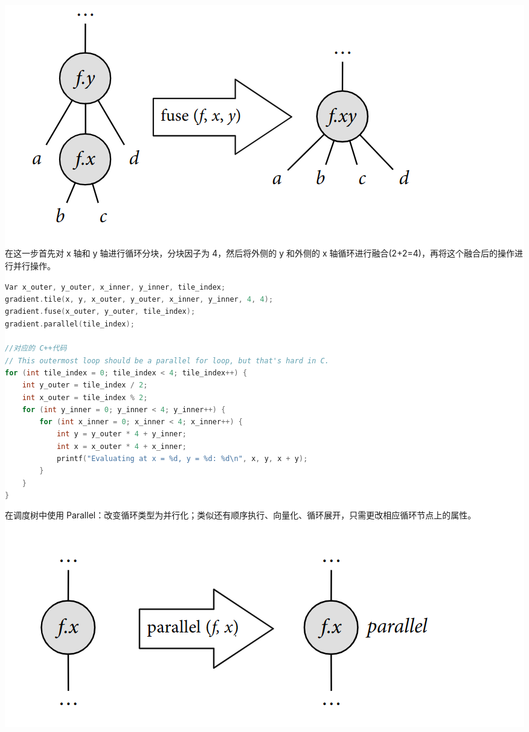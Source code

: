 ![融合](images/02OPScompute03.png)

在这一步首先对 x 轴和 y 轴进行循环分块，分块因子为 4，然后将外侧的 y 和外侧的 x 轴循环进行融合(2+2=4)，再将这个融合后的操作进行并行操作。

```cpp
Var x_outer, y_outer, x_inner, y_inner, tile_index;
gradient.tile(x, y, x_outer, y_outer, x_inner, y_inner, 4, 4);
gradient.fuse(x_outer, y_outer, tile_index);
gradient.parallel(tile_index);

//对应的 C++代码
// This outermost loop should be a parallel for loop, but that's hard in C.
for (int tile_index = 0; tile_index < 4; tile_index++) {
    int y_outer = tile_index / 2;
    int x_outer = tile_index % 2;
    for (int y_inner = 0; y_inner < 4; y_inner++) {
        for (int x_inner = 0; x_inner < 4; x_inner++) {
            int y = y_outer * 4 + y_inner;
            int x = x_outer * 4 + x_inner;
            printf("Evaluating at x = %d, y = %d: %d\n", x, y, x + y);
        }
    }
}
```

在调度树中使用 Parallel：改变循环类型为并行化；类似还有顺序执行、向量化、循环展开，只需更改相应循环节点上的属性。

![并行化](images/02OPScompute04.png)
